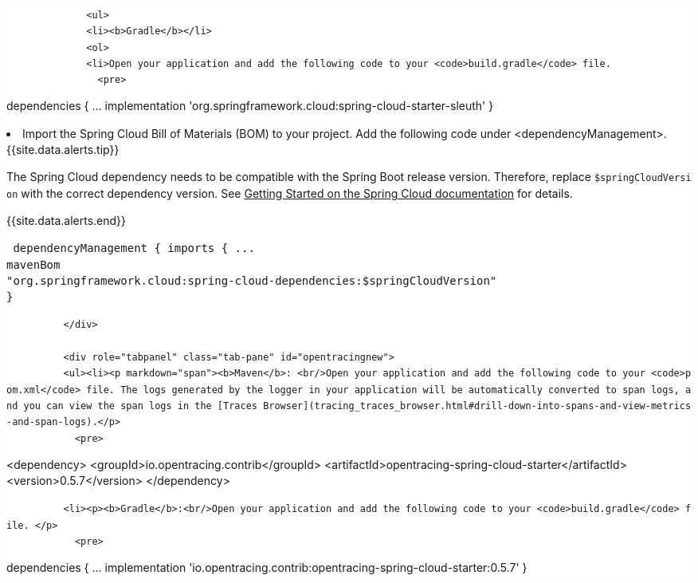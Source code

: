                  <ul>
                  <li><b>Gradle</b></li>
                  <ol>
                  <li>Open your application and add the following code to your <code>build.gradle</code> file.
                    <pre>
dependencies {
  ...
  implementation 'org.springframework.cloud:spring-cloud-starter-sleuth'
}
                  </pre></li>
                  <li>
                    Import the Spring Cloud Bill of Materials (BOM) to your project. Add the following code under &lt;dependencyManagement&gt;.
                    {{site.data.alerts.tip}}
                      <p>The Spring Cloud dependency needs to be compatible with the Spring Boot release version. Therefore, replace <code>$springCloudVersion</code> with the correct dependency version. See <a href="https://spring.io/projects/spring-cloud#getting-started">Getting Started on the Spring Cloud documentation</a> for details. </p>
                    {{site.data.alerts.end}}
                    <pre>
dependencyManagement {
  imports {
    ...
    mavenBom "org.springframework.cloud:spring-cloud-dependencies:$springCloudVersion"
}
                    </pre>
                  </li>
                  </ol>
                  </ul>

              </div>

              <div role="tabpanel" class="tab-pane" id="opentracingnew">
              <ul><li><p markdown="span"><b>Maven</b>: <br/>Open your application and add the following code to your <code>pom.xml</code> file. The logs generated by the logger in your application will be automatically converted to span logs, and you can view the span logs in the [Traces Browser](tracing_traces_browser.html#drill-down-into-spans-and-view-metrics-and-span-logs).</p>
                <pre>
&lt;dependency&gt;
  &lt;groupId&gt;io.opentracing.contrib&lt;/groupId&gt;
  &lt;artifactId&gt;opentracing-spring-cloud-starter&lt;/artifactId&gt;
  &lt;version&gt;0.5.7&lt;/version&gt;
&lt;/dependency&gt;
              </pre></li>

              <li><p><b>Gradle</b>:<br/>Open your application and add the following code to your <code>build.gradle</code> file. </p>
                <pre>
dependencies {
  ...
  implementation 'io.opentracing.contrib:opentracing-spring-cloud-starter:0.5.7'
}
              </pre></li></ul>
              </div>
            </div>
        </li></ol>
